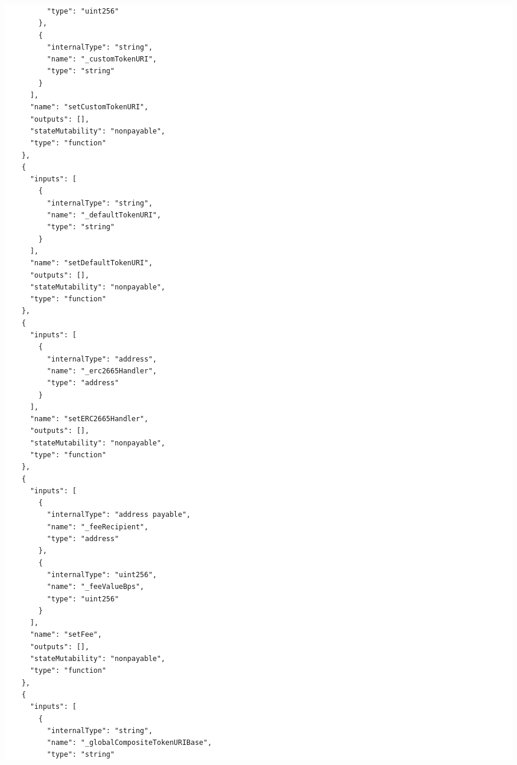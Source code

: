```json=
          "type": "uint256"
        },
        {
          "internalType": "string",
          "name": "_customTokenURI",
          "type": "string"
        }
      ],
      "name": "setCustomTokenURI",
      "outputs": [],
      "stateMutability": "nonpayable",
      "type": "function"
    },
    {
      "inputs": [
        {
          "internalType": "string",
          "name": "_defaultTokenURI",
          "type": "string"
        }
      ],
      "name": "setDefaultTokenURI",
      "outputs": [],
      "stateMutability": "nonpayable",
      "type": "function"
    },
    {
      "inputs": [
        {
          "internalType": "address",
          "name": "_erc2665Handler",
          "type": "address"
        }
      ],
      "name": "setERC2665Handler",
      "outputs": [],
      "stateMutability": "nonpayable",
      "type": "function"
    },
    {
      "inputs": [
        {
          "internalType": "address payable",
          "name": "_feeRecipient",
          "type": "address"
        },
        {
          "internalType": "uint256",
          "name": "_feeValueBps",
          "type": "uint256"
        }
      ],
      "name": "setFee",
      "outputs": [],
      "stateMutability": "nonpayable",
      "type": "function"
    },
    {
      "inputs": [
        {
          "internalType": "string",
          "name": "_globalCompositeTokenURIBase",
          "type": "string"
```